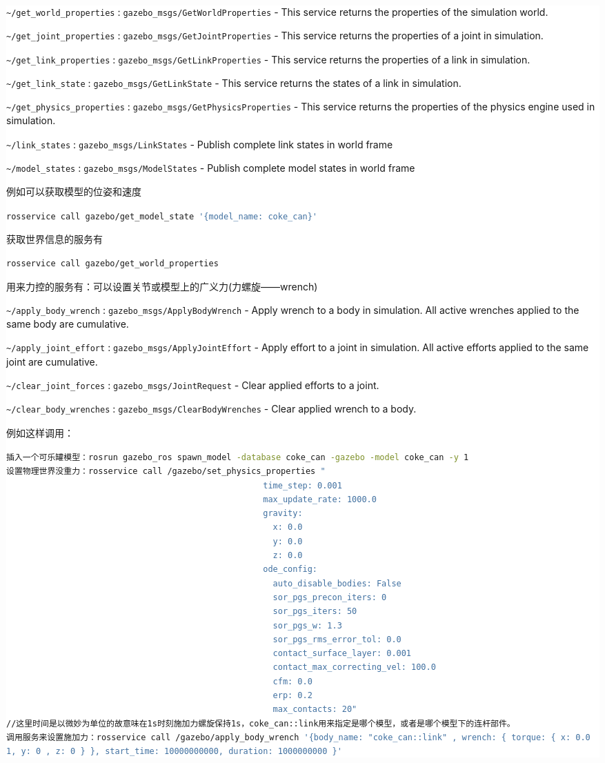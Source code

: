 `~/get_world_properties` : `gazebo_msgs/GetWorldProperties` - This service returns the properties of the simulation world.

`~/get_joint_properties` : `gazebo_msgs/GetJointProperties` - This service returns the properties of a joint in simulation.

`~/get_link_properties` : `gazebo_msgs/GetLinkProperties` - This service returns the properties of a link in simulation.

`~/get_link_state` : `gazebo_msgs/GetLinkState` - This service returns the states of a link in simulation.

`~/get_physics_properties` : `gazebo_msgs/GetPhysicsProperties` - This service returns the properties of the physics engine used in simulation.

`~/link_states` : `gazebo_msgs/LinkStates` - Publish complete link states in world frame

`~/model_states` : `gazebo_msgs/ModelStates` - Publish complete model states in world frame

例如可以获取模型的位姿和速度

```bash
rosservice call gazebo/get_model_state '{model_name: coke_can}'
```



获取世界信息的服务有

```
rosservice call gazebo/get_world_properties
```



用来力控的服务有：可以设置关节或模型上的广义力(力螺旋——wrench)

`~/apply_body_wrench` : `gazebo_msgs/ApplyBodyWrench` - Apply wrench to a body in simulation. All active wrenches applied to the same body are cumulative.

`~/apply_joint_effort` : `gazebo_msgs/ApplyJointEffort` - Apply effort to a joint in simulation. All active efforts applied to the same joint are cumulative.

`~/clear_joint_forces` : `gazebo_msgs/JointRequest` - Clear applied efforts to a joint.

`~/clear_body_wrenches` : `gazebo_msgs/ClearBodyWrenches` - Clear applied wrench to a body.

例如这样调用：

```bash
插入一个可乐罐模型：rosrun gazebo_ros spawn_model -database coke_can -gazebo -model coke_can -y 1
设置物理世界没重力：rosservice call /gazebo/set_physics_properties "
                                                    time_step: 0.001
                                                    max_update_rate: 1000.0
                                                    gravity:
                                                      x: 0.0
                                                      y: 0.0
                                                      z: 0.0
                                                    ode_config:
                                                      auto_disable_bodies: False
                                                      sor_pgs_precon_iters: 0
                                                      sor_pgs_iters: 50
                                                      sor_pgs_w: 1.3
                                                      sor_pgs_rms_error_tol: 0.0
                                                      contact_surface_layer: 0.001
                                                      contact_max_correcting_vel: 100.0
                                                      cfm: 0.0
                                                      erp: 0.2
                                                      max_contacts: 20"
//这里时间是以微妙为单位的故意味在1s时刻施加力螺旋保持1s，coke_can::link用来指定是哪个模型，或者是哪个模型下的连杆部件。
调用服务来设置施加力：rosservice call /gazebo/apply_body_wrench '{body_name: "coke_can::link" , wrench: { torque: { x: 0.01, y: 0 , z: 0 } }, start_time: 10000000000, duration: 1000000000 }' 


```